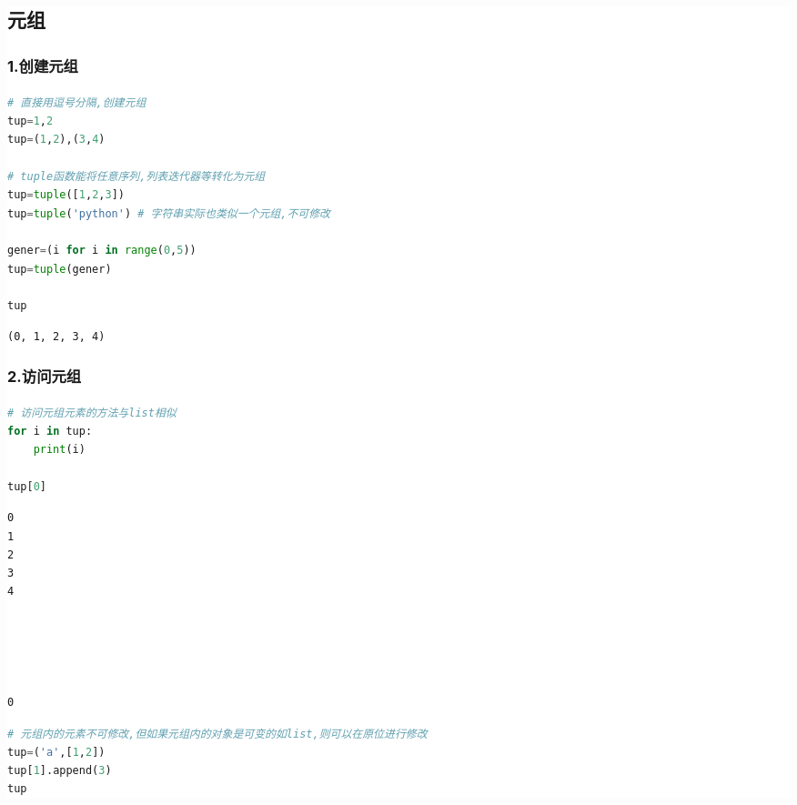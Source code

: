 
## 元组

### 1.创建元组


```python
# 直接用逗号分隔,创建元组
tup=1,2 
tup=(1,2),(3,4) 

# tuple函数能将任意序列,列表迭代器等转化为元组
tup=tuple([1,2,3])
tup=tuple('python') # 字符串实际也类似一个元组,不可修改

gener=(i for i in range(0,5))
tup=tuple(gener)

tup
```




    (0, 1, 2, 3, 4)



### 2.访问元组


```python
# 访问元组元素的方法与list相似
for i in tup:
    print(i)
    
tup[0]
```

    0
    1
    2
    3
    4
    




    0




```python
# 元组内的元素不可修改,但如果元组内的对象是可变的如list,则可以在原位进行修改
tup=('a',[1,2])
tup[1].append(3)
tup
```
